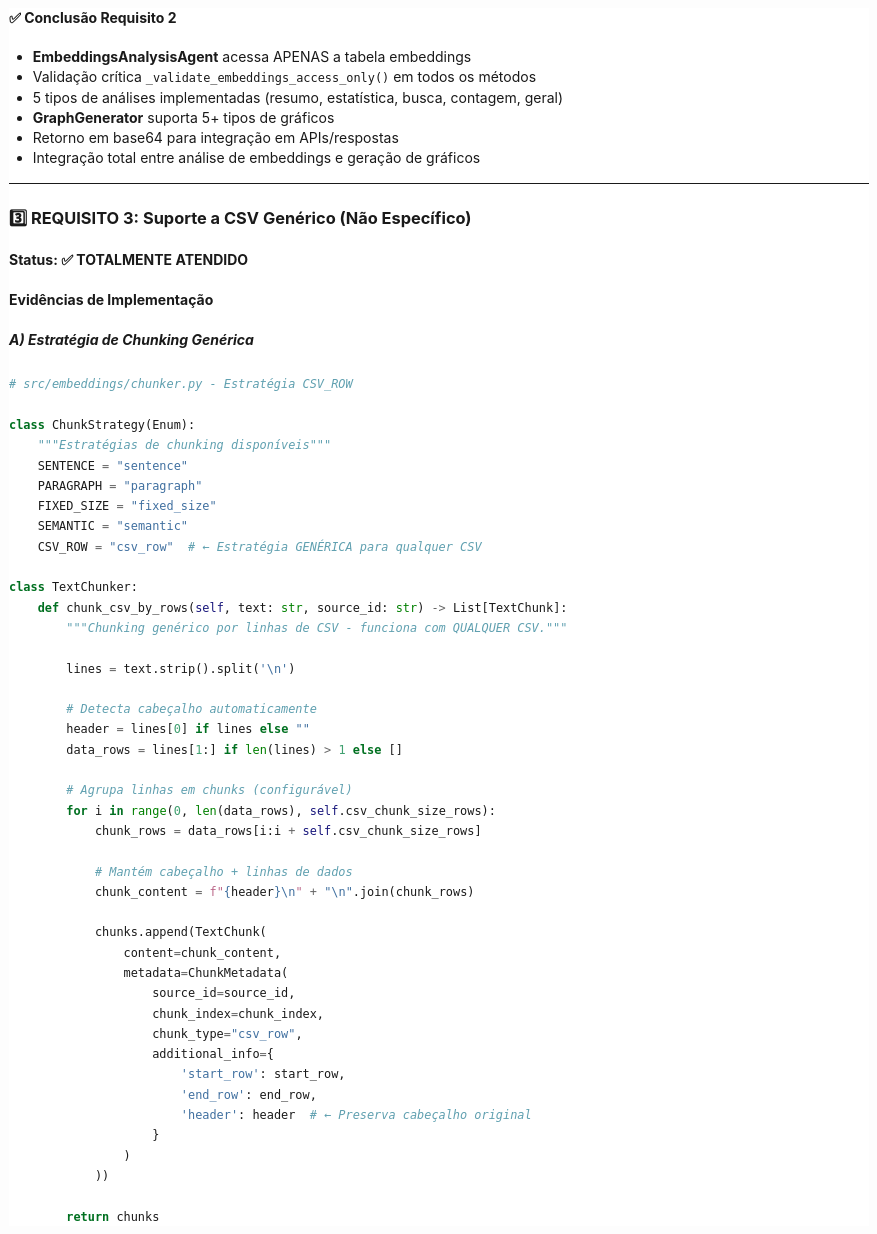 #### ✅ Conclusão Requisito 2
- **EmbeddingsAnalysisAgent** acessa APENAS a tabela embeddings
- Validação crítica `_validate_embeddings_access_only()` em todos os métodos
- 5 tipos de análises implementadas (resumo, estatística, busca, contagem, geral)
- **GraphGenerator** suporta 5+ tipos de gráficos
- Retorno em base64 para integração em APIs/respostas
- Integração total entre análise de embeddings e geração de gráficos

---

### 3️⃣ REQUISITO 3: Suporte a CSV Genérico (Não Específico)

#### Status: ✅ **TOTALMENTE ATENDIDO**

#### Evidências de Implementação

##### A) Estratégia de Chunking Genérica

```python
# src/embeddings/chunker.py - Estratégia CSV_ROW

class ChunkStrategy(Enum):
    """Estratégias de chunking disponíveis"""
    SENTENCE = "sentence"
    PARAGRAPH = "paragraph"
    FIXED_SIZE = "fixed_size"
    SEMANTIC = "semantic"
    CSV_ROW = "csv_row"  # ← Estratégia GENÉRICA para qualquer CSV

class TextChunker:
    def chunk_csv_by_rows(self, text: str, source_id: str) -> List[TextChunk]:
        """Chunking genérico por linhas de CSV - funciona com QUALQUER CSV."""
        
        lines = text.strip().split('\n')
        
        # Detecta cabeçalho automaticamente
        header = lines[0] if lines else ""
        data_rows = lines[1:] if len(lines) > 1 else []
        
        # Agrupa linhas em chunks (configurável)
        for i in range(0, len(data_rows), self.csv_chunk_size_rows):
            chunk_rows = data_rows[i:i + self.csv_chunk_size_rows]
            
            # Mantém cabeçalho + linhas de dados
            chunk_content = f"{header}\n" + "\n".join(chunk_rows)
            
            chunks.append(TextChunk(
                content=chunk_content,
                metadata=ChunkMetadata(
                    source_id=source_id,
                    chunk_index=chunk_index,
                    chunk_type="csv_row",
                    additional_info={
                        'start_row': start_row,
                        'end_row': end_row,
                        'header': header  # ← Preserva cabeçalho original
                    }
                )
            ))
        
        return chunks
```
